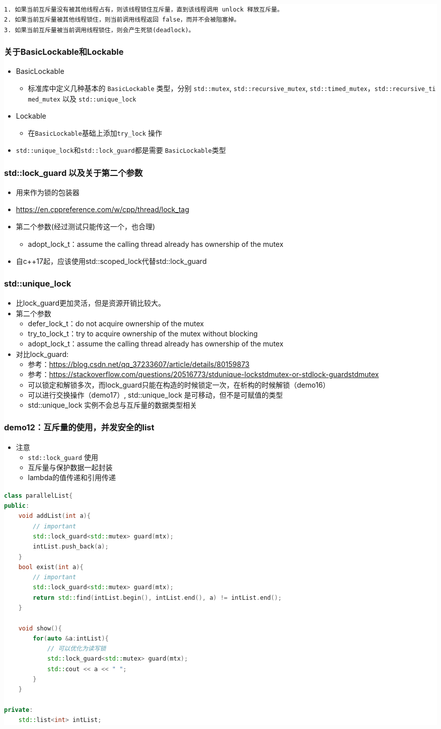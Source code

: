     1. 如果当前互斥量没有被其他线程占有，则该线程锁住互斥量，直到该线程调用 unlock 释放互斥量。
    2. 如果当前互斥量被其他线程锁住，则当前调用线程返回 false，而并不会被阻塞掉。
    3. 如果当前互斥量被当前调用线程锁住，则会产生死锁(deadlock)。

###  关于BasicLockable和Lockable
- BasicLockable
  - 标准库中定义几种基本的 `BasicLockable` 类型，分别 `std::mutex`, `std::recursive_mutex`, `std::timed_mutex`，`std::recursive_timed_mutex` 以及 `std::unique_lock`
- Lockable
  - 在`BasicLockable`基础上添加`try_lock` 操作

- `std::unique_lock`和`std::lock_guard`都是需要 `BasicLockable`类型


### std::lock_guard 以及关于第二个参数
- 用来作为锁的包装器
- https://en.cppreference.com/w/cpp/thread/lock_tag
- 第二个参数(经过测试只能传这一个，也合理)
  - adopt_lock_t：assume the calling thread already has ownership of the mutex

- 自c++17起，应该使用std::scoped_lock代替std::lock_guard
### std::unique_lock
- 比lock_guard更加灵活，但是资源开销比较大。
- 第二个参数
  - defer_lock_t：do not acquire ownership of the mutex
  - try_to_lock_t：try to acquire ownership of the mutex without blocking
  - adopt_lock_t：assume the calling thread already has ownership of the mutex
- 对比lock_guard:
  - 参考：https://blog.csdn.net/qq_37233607/article/details/80159873  
  - 参考：https://stackoverflow.com/questions/20516773/stdunique-lockstdmutex-or-stdlock-guardstdmutex
  - 可以锁定和解锁多次，而lock_guard只能在构造的时候锁定一次，在析构的时候解锁（demo16）
  - 可以进行交换操作（demo17）, std::unique_lock 是可移动，但不是可赋值的类型
  - std::unique_lock 实例不会总与互斥量的数据类型相关


### demo12：互斥量的使用，并发安全的list
- 注意
  -  `std::lock_guard` 使用
  -  互斥量与保护数据一起封装
  -  lambda的值传递和引用传递
```cpp
class parallelList{
public:
    void addList(int a){
        // important
        std::lock_guard<std::mutex> guard(mtx);
        intList.push_back(a);
    }
    bool exist(int a){
        // important
        std::lock_guard<std::mutex> guard(mtx);
        return std::find(intList.begin(), intList.end(), a) != intList.end();
    }

    void show(){
        for(auto &a:intList){
            // 可以优化为读写锁
            std::lock_guard<std::mutex> guard(mtx);
            std::cout << a << " ";
        }
    }

private:
    std::list<int> intList;
```